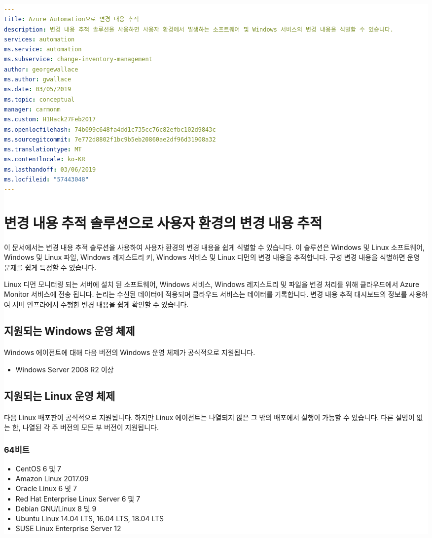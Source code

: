 ```yaml
---
title: Azure Automation으로 변경 내용 추적
description: 변경 내용 추적 솔루션을 사용하면 사용자 환경에서 발생하는 소프트웨어 및 Windows 서비스의 변경 내용을 식별할 수 있습니다.
services: automation
ms.service: automation
ms.subservice: change-inventory-management
author: georgewallace
ms.author: gwallace
ms.date: 03/05/2019
ms.topic: conceptual
manager: carmonm
ms.custom: H1Hack27Feb2017
ms.openlocfilehash: 74b099c648fa4dd1c735cc76c82efbc102d9843c
ms.sourcegitcommit: 7e772d8802f1bc9b5eb20860ae2df96d31908a32
ms.translationtype: MT
ms.contentlocale: ko-KR
ms.lasthandoff: 03/06/2019
ms.locfileid: "57443048"
---
```

# <a name="track-changes-in-your-environment-with-the-change-tracking-solution"></a>변경 내용 추적 솔루션으로 사용자 환경의 변경 내용 추적

이 문서에서는 변경 내용 추적 솔루션을 사용하여 사용자 환경의 변경 내용을 쉽게 식별할 수 있습니다. 이 솔루션은 Windows 및 Linux 소프트웨어, Windows 및 Linux 파일, Windows 레지스트리 키, Windows 서비스 및 Linux 디먼의 변경 내용을 추적합니다. 구성 변경 내용을 식별하면 운영 문제를 쉽게 특정할 수 있습니다.

Linux 디먼 모니터링 되는 서버에 설치 된 소프트웨어, Windows 서비스, Windows 레지스트리 및 파일을 변경 처리를 위해 클라우드에서 Azure Monitor 서비스에 전송 됩니다. 논리는 수신된 데이터에 적용되며 클라우드 서비스는 데이터를 기록합니다. 변경 내용 추적 대시보드의 정보를 사용하여 서버 인프라에서 수행한 변경 내용을 쉽게 확인할 수 있습니다.

## <a name="supported-windows-operating-systems"></a>지원되는 Windows 운영 체제

Windows 에이전트에 대해 다음 버전의 Windows 운영 체제가 공식적으로 지원됩니다.

* Windows Server 2008 R2 이상

## <a name="supported-linux-operating-systems"></a>지원되는 Linux 운영 체제

다음 Linux 배포판이 공식적으로 지원됩니다. 하지만 Linux 에이전트는 나열되지 않은 그 밖의 배포에서 실행이 가능할 수 있습니다. 다른 설명이 없는 한, 나열된 각 주 버전의 모든 부 버전이 지원됩니다.  

### <a name="64-bit"></a>64비트

* CentOS 6 및 7
* Amazon Linux 2017.09
* Oracle Linux 6 및 7
* Red Hat Enterprise Linux Server 6 및 7
* Debian GNU/Linux 8 및 9
* Ubuntu Linux 14.04 LTS, 16.04 LTS, 18.04 LTS
* SUSE Linux Enterprise Server 12
